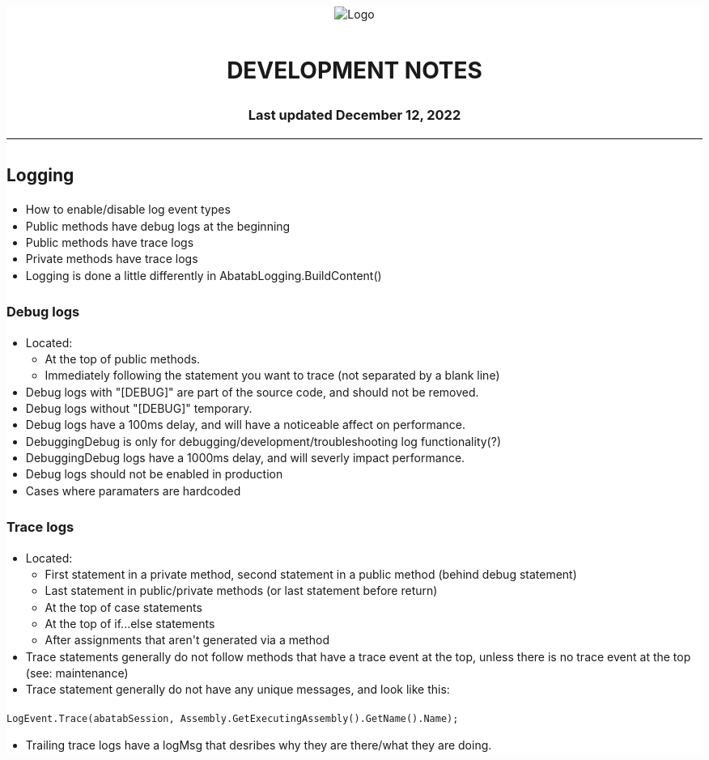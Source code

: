 <div align="center">

![Logo][Logo]

# DEVELOPMENT NOTES

<h3>
  Last updated December 12, 2022
</h3>

</div>

***

## Logging

* How to enable/disable log event types
* Public methods have debug logs at the beginning
* Public methods have trace logs
* Private methods have trace logs
* Logging is done a little differently in AbatabLogging.BuildContent()


### Debug logs

* Located:
    - At the top of public methods.
    - Immediately following the statement you want to trace (not separated by a blank line)
* Debug logs with "[DEBUG]" are part of the source code, and should not be removed.
* Debug logs without "[DEBUG]" temporary.
* Debug logs have a 100ms delay, and will have a noticeable affect on performance.
* DebuggingDebug is only for debugging/development/troubleshooting log functionality(?)
* DebuggingDebug logs have a 1000ms delay, and will severly impact performance.
* Debug logs should not be enabled in production
* Cases where paramaters are hardcoded

### Trace logs

* Located:
    - First statement in a private method, second statement in a public method (behind debug statement)
    - Last statement in public/private methods (or last statement before return)
    - At the top of case statements
    - At the top of if...else statements
    - After assignments that aren't generated via a method
* Trace statements generally do not follow methods that have a trace event at the top, unless there is no trace event at the top (see: maintenance)
* Trace statement generally do not have any unique messages, and look like this:
```
LogEvent.Trace(abatabSession, Assembly.GetExecutingAssembly().GetName().Name);
```
* Trailing trace logs have a logMsg that desribes why they are there/what they are doing.


[Logo]: /.github/resources/img/logo/AbatabLogo-current.png